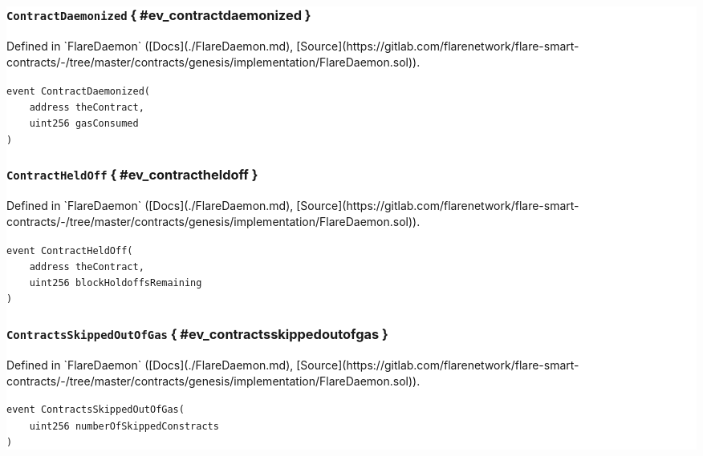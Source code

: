 <div class="api-node" markdown>

### `ContractDaemonized` { #ev_contractdaemonized }

<div class="api-node-source" markdown>
Defined in `FlareDaemon` ([Docs](./FlareDaemon.md), [Source](https://gitlab.com/flarenetwork/flare-smart-contracts/-/tree/master/contracts/genesis/implementation/FlareDaemon.sol)).
</div>

<div class="api-node-internal" markdown>

```solidity
event ContractDaemonized(
    address theContract,
    uint256 gasConsumed
)
```

</div>
</div>

<div class="api-node" markdown>

### `ContractHeldOff` { #ev_contractheldoff }

<div class="api-node-source" markdown>
Defined in `FlareDaemon` ([Docs](./FlareDaemon.md), [Source](https://gitlab.com/flarenetwork/flare-smart-contracts/-/tree/master/contracts/genesis/implementation/FlareDaemon.sol)).
</div>

<div class="api-node-internal" markdown>

```solidity
event ContractHeldOff(
    address theContract,
    uint256 blockHoldoffsRemaining
)
```

</div>
</div>

<div class="api-node" markdown>

### `ContractsSkippedOutOfGas` { #ev_contractsskippedoutofgas }

<div class="api-node-source" markdown>
Defined in `FlareDaemon` ([Docs](./FlareDaemon.md), [Source](https://gitlab.com/flarenetwork/flare-smart-contracts/-/tree/master/contracts/genesis/implementation/FlareDaemon.sol)).
</div>

<div class="api-node-internal" markdown>

```solidity
event ContractsSkippedOutOfGas(
    uint256 numberOfSkippedConstracts
)
```
